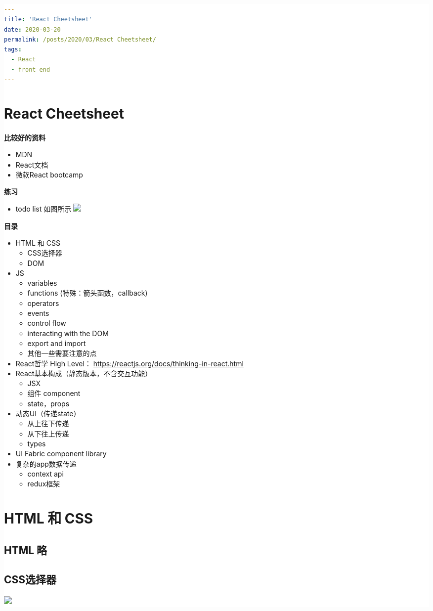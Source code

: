```yaml
---
title: 'React Cheetsheet'
date: 2020-03-20
permalink: /posts/2020/03/React Cheetsheet/
tags:
  - React
  - front end
---
```


# React Cheetsheet
**比较好的资料**
- MDN
- React文档
- 微软React bootcamp

**练习**
- todo list 如图所示
![](https://i.imgur.com/YulLt1m.png)

**目录**
- HTML 和 CSS
	- CSS选择器
	- DOM
- JS
	- variables
	- functions (特殊：箭头函数，callback)
	- operators
	- events
	- control flow
	- interacting with the DOM
	- export and import
	- 其他一些需要注意的点
- React哲学 High Level： https://reactjs.org/docs/thinking-in-react.html
- React基本构成（静态版本，不含交互功能）
	- JSX
	- 组件 component
	- state，props
- 动态UI（传递state）
	- 从上往下传递
	- 从下往上传递
	- types
- UI Fabric component library
- 复杂的app数据传递
	- context api
	- redux框架

# HTML 和 CSS
## HTML 略
## CSS选择器
![](https://raw.githubusercontent.com/Microsoft/frontend-bootcamp/master/assets/css-syntax.png)

